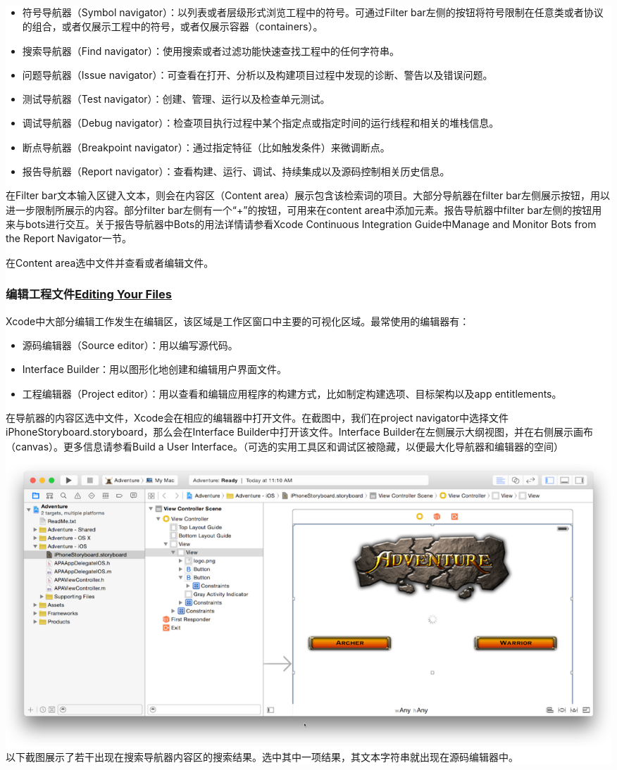 * 符号导航器（Symbol navigator）：以列表或者层级形式浏览工程中的符号。可通过Filter bar左侧的按钮将符号限制在任意类或者协议的组合，或者仅展示工程中的符号，或者仅展示容器（containers）。

* 搜索导航器（Find navigator）：使用搜索或者过滤功能快速查找工程中的任何字符串。

* 问题导航器（Issue navigator）：可查看在打开、分析以及构建项目过程中发现的诊断、警告以及错误问题。

* 测试导航器（Test navigator）：创建、管理、运行以及检查单元测试。

* 调试导航器（Debug navigator）：检查项目执行过程中某个指定点或指定时间的运行线程和相关的堆栈信息。

* 断点导航器（Breakpoint navigator）：通过指定特征（比如触发条件）来微调断点。

* 报告导航器（Report navigator）：查看构建、运行、调试、持续集成以及源码控制相关历史信息。

在Filter bar文本输入区键入文本，则会在内容区（Content area）展示包含该检索词的项目。大部分导航器在filter bar左侧展示按钮，用以进一步限制所展示的内容。部分filter bar左侧有一个“+”的按钮，可用来在content area中添加元素。报告导航器中filter bar左侧的按钮用来与bots进行交互。关于报告导航器中Bots的用法详情请参看Xcode Continuous Integration Guide中Manage and Monitor Bots from the Report Navigator一节。

在Content area选中文件并查看或者编辑文件。

### 编辑工程文件[Editing Your Files](https://developer.apple.com/library/mac/documentation/ToolsLanguages/Conceptual/Xcode_Overview/EditingYourFiles.html#//apple_ref/doc/uid/TP40010215-CH27-SW1)

Xcode中大部分编辑工作发生在编辑区，该区域是工作区窗口中主要的可视化区域。最常使用的编辑器有：

* 源码编辑器（Source editor）：用以编写源代码。

* Interface Builder：用以图形化地创建和编辑用户界面文件。

* 工程编辑器（Project editor）：用以查看和编辑应用程序的构建方式，比如制定构建选项、目标架构以及app entitlements。

在导航器的内容区选中文件，Xcode会在相应的编辑器中打开文件。在截图中，我们在project navigator中选择文件iPhoneStoryboard.storyboard，那么会在Interface Builder中打开该文件。Interface Builder在左侧展示大纲视图，并在右侧展示画布（canvas）。更多信息请参看Build a User Interface。（可选的实用工具区和调试区被隐藏，以便最大化导航器和编辑器的空间）

![xcode1_3](/images/xcode1_3.png)
以下截图展示了若干出现在搜索导航器内容区的搜索结果。选中其中一项结果，其文本字符串就出现在源码编辑器中。